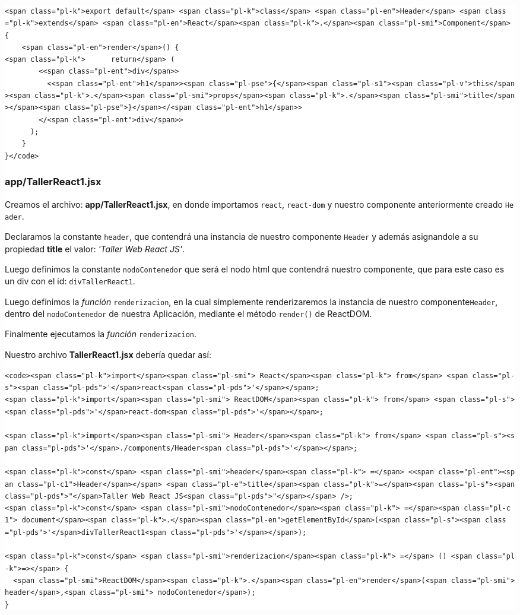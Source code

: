     <span class="pl-k">export default</span> <span class="pl-k">class</span> <span class="pl-en">Header</span> <span class="pl-k">extends</span> <span class="pl-en">React</span><span class="pl-k">.</span><span class="pl-smi">Component</span> {
        <span class="pl-en">render</span>() {
    <span class="pl-k">      return</span> (
            <<span class="pl-ent">div</span>>
              <<span class="pl-ent">h1</span>><span class="pl-pse">{</span><span class="pl-s1"><span class="pl-v">this</span><span class="pl-k">.</span><span class="pl-smi">props</span><span class="pl-k">.</span><span class="pl-smi">title</span></span><span class="pl-pse">}</span></<span class="pl-ent">h1</span>>
            </<span class="pl-ent">div</span>>
          );
        }
    }</code>

### app/TallerReact1.jsx

Creamos el archivo: **app/TallerReact1.jsx**, en donde importamos `react`, `react-dom` y nuestro componente anteriormente creado `Header`.

Declaramos la constante `header`, que contendrá una instancia de nuestro componente `Header` y además asignandole a su propiedad **title** el valor: _'Taller Web React JS'_.

Luego definimos la constante `nodoContenedor` que será el nodo html que contendrá nuestro componente, que para este caso es un div con el id: `divTallerReact1`.

Luego definimos la _función_ `renderizacion`, en la cual simplemente renderizaremos la instancia de nuestro componente`Header`, dentro del `nodoContenedor` de nuestra Aplicación, mediante el método `render()` de ReactDOM.

Finalmente ejecutamos la _función_ `renderizacion`.

Nuestro archivo **TallerReact1.jsx** debería quedar así:

    <code><span class="pl-k">import</span><span class="pl-smi"> React</span><span class="pl-k"> from</span> <span class="pl-s"><span class="pl-pds">'</span>react<span class="pl-pds">'</span></span>;
    <span class="pl-k">import</span><span class="pl-smi"> ReactDOM</span><span class="pl-k"> from</span> <span class="pl-s"><span class="pl-pds">'</span>react-dom<span class="pl-pds">'</span></span>;

    <span class="pl-k">import</span><span class="pl-smi"> Header</span><span class="pl-k"> from</span> <span class="pl-s"><span class="pl-pds">'</span>./components/Header<span class="pl-pds">'</span></span>;

    <span class="pl-k">const</span> <span class="pl-smi">header</span><span class="pl-k"> =</span> <<span class="pl-ent"><span class="pl-c1">Header</span></span> <span class="pl-e">title</span><span class="pl-k">=</span><span class="pl-s"><span class="pl-pds">"</span>Taller Web React JS<span class="pl-pds">"</span></span> />;
    <span class="pl-k">const</span> <span class="pl-smi">nodoContenedor</span><span class="pl-k"> =</span><span class="pl-c1"> document</span><span class="pl-k">.</span><span class="pl-en">getElementById</span>(<span class="pl-s"><span class="pl-pds">'</span>divTallerReact1<span class="pl-pds">'</span></span>);

    <span class="pl-k">const</span> <span class="pl-smi">renderizacion</span><span class="pl-k"> =</span> () <span class="pl-k">=></span> {
      <span class="pl-smi">ReactDOM</span><span class="pl-k">.</span><span class="pl-en">render</span>(<span class="pl-smi">header</span>,<span class="pl-smi"> nodoContenedor</span>);
    }
